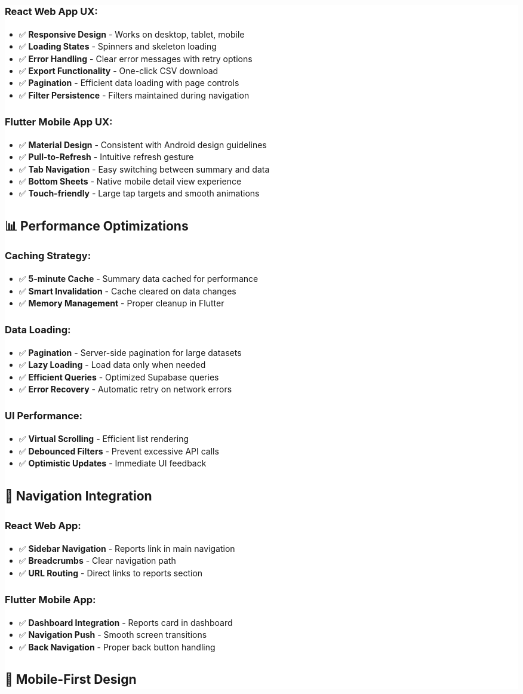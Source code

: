 ### **React Web App UX:**
- ✅ **Responsive Design** - Works on desktop, tablet, mobile
- ✅ **Loading States** - Spinners and skeleton loading
- ✅ **Error Handling** - Clear error messages with retry options
- ✅ **Export Functionality** - One-click CSV download
- ✅ **Pagination** - Efficient data loading with page controls
- ✅ **Filter Persistence** - Filters maintained during navigation

### **Flutter Mobile App UX:**
- ✅ **Material Design** - Consistent with Android design guidelines
- ✅ **Pull-to-Refresh** - Intuitive refresh gesture
- ✅ **Tab Navigation** - Easy switching between summary and data
- ✅ **Bottom Sheets** - Native mobile detail view experience
- ✅ **Touch-friendly** - Large tap targets and smooth animations

## 📊 **Performance Optimizations**

### **Caching Strategy:**
- ✅ **5-minute Cache** - Summary data cached for performance
- ✅ **Smart Invalidation** - Cache cleared on data changes
- ✅ **Memory Management** - Proper cleanup in Flutter

### **Data Loading:**
- ✅ **Pagination** - Server-side pagination for large datasets
- ✅ **Lazy Loading** - Load data only when needed
- ✅ **Efficient Queries** - Optimized Supabase queries
- ✅ **Error Recovery** - Automatic retry on network errors

### **UI Performance:**
- ✅ **Virtual Scrolling** - Efficient list rendering
- ✅ **Debounced Filters** - Prevent excessive API calls
- ✅ **Optimistic Updates** - Immediate UI feedback

## 🔗 **Navigation Integration**

### **React Web App:**
- ✅ **Sidebar Navigation** - Reports link in main navigation
- ✅ **Breadcrumbs** - Clear navigation path
- ✅ **URL Routing** - Direct links to reports section

### **Flutter Mobile App:**
- ✅ **Dashboard Integration** - Reports card in dashboard
- ✅ **Navigation Push** - Smooth screen transitions
- ✅ **Back Navigation** - Proper back button handling

## 📱 **Mobile-First Design**
